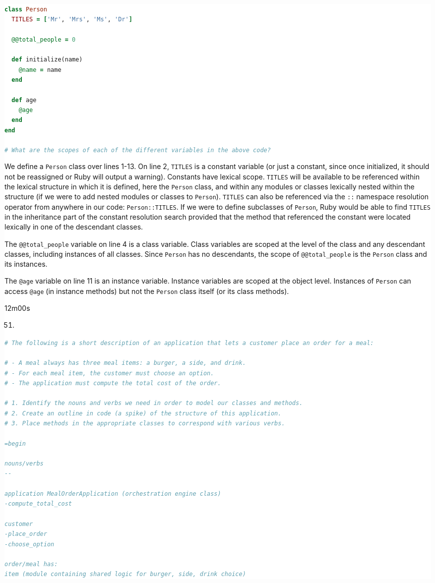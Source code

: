 ```ruby
class Person
  TITLES = ['Mr', 'Mrs', 'Ms', 'Dr']

  @@total_people = 0

  def initialize(name)
    @name = name
  end

  def age
    @age
  end
end

# What are the scopes of each of the different variables in the above code?
```

We define a `Person` class over lines 1-13. On line 2, `TITLES` is a constant variable (or just a constant, since once initialized, it should not be reassigned or Ruby will output a warning). Constants have lexical scope. `TITLES` will be available to be referenced within the lexical structure in which it is defined, here the `Person` class, and within any modules or classes lexically nested within the structure (if we were to add nested modules or classes to `Person`). `TITLES` can also be referenced via the `::` namespace resolution operator from anywhere in our code: `Person::TITLES`. If we were to define subclasses of `Person`, Ruby  would be able to find `TITLES` in the inheritance part of the constant resolution search provided that the method that referenced the constant were located lexically in one of the descendant classes.

The `@@total_people` variable on line 4 is a class variable. Class variables are scoped at the level of the class and any descendant classes, including instances of all classes. Since `Person` has no descendants, the scope of `@@total_people` is the `Person` class and its instances.

The `@age` variable on line 11 is an instance variable. Instance variables are scoped at the object level. Instances of `Person` can access `@age` (in instance methods) but not the `Person` class itself (or its class methods).

12m00s



51.

```ruby
# The following is a short description of an application that lets a customer place an order for a meal:

# - A meal always has three meal items: a burger, a side, and drink.
# - For each meal item, the customer must choose an option.
# - The application must compute the total cost of the order.

# 1. Identify the nouns and verbs we need in order to model our classes and methods.
# 2. Create an outline in code (a spike) of the structure of this application.
# 3. Place methods in the appropriate classes to correspond with various verbs.

=begin

nouns/verbs
--

application MealOrderApplication (orchestration engine class)
-compute_total_cost

customer
-place_order
-choose_option

order/meal has:
item (module containing shared logic for burger, side, drink choice)
```